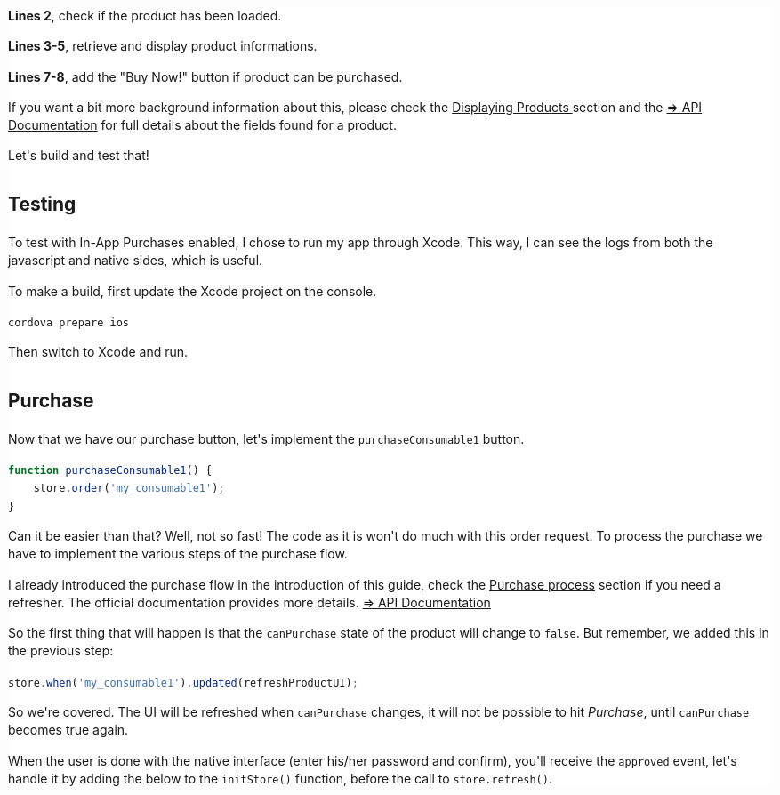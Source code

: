 **Lines 2**, check if the product has been loaded.

**Lines 3-5**, retrieve and display product informations.

**Lines 7-8**, add the "Buy Now!" button if product can be purchased.

If you want a bit more background information about this, please check the [Displaying Products ](../introduction/about-the-plugin.md#displaying-products)section and the [⇒ API Documentation](https://github.com/j3k0/cordova-plugin-purchase/blob/master/doc/api.md#storeproduct-object) for full details about the fields found for a product.

Let's build and test that!


## Testing

To test with In-App Purchases enabled, I chose to run my app through Xcode. This way, I can see the logs from both the javascript and native sides, which is useful.

To make a build, first update the Xcode project on the console.

```text
cordova prepare ios
```

Then switch to Xcode and run.

## Purchase

Now that we have our purchase button, let's implement the `purchaseConsumable1` button.

```javascript
function purchaseConsumable1() {
    store.order('my_consumable1');
}
```

Can it be easier than that? Well, not so fast! The code as it is won't do much with this order request. To process the purchase we have to implement the various steps of the purchase flow.

I already introduced the purchase flow in the introduction of this guide, check the [Purchase process](../introduction/about-the-plugin.md#purchase-process) section if you need a refresher. The official documentation provides more details. [⇒ API Documentation](https://github.com/j3k0/cordova-plugin-purchase/blob/master/doc/api.md#-purchasing) 

So the first thing that will happen is that the `canPurchase` state of the product will change to `false`. But remember, we added this in the previous step:

```javascript
store.when('my_consumable1').updated(refreshProductUI);
```

So we're covered. The UI will be refreshed when `canPurchase` changes, it will not be possible to hit _Purchase_, until `canPurchase` becomes true again.

When the user is done with the native interface \(enter his/her password and confirm\), you'll receive the `approved` event, let's handle it by adding the below to the `initStore()` function, before the call to `store.refresh()`.
